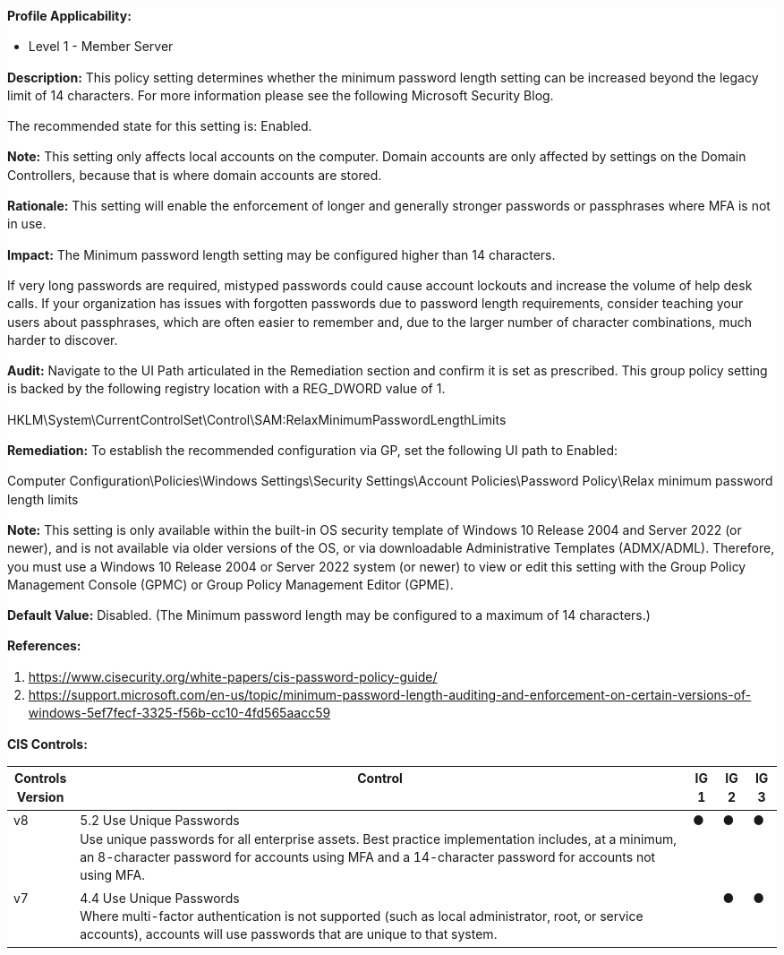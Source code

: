 **Profile Applicability:**
- Level 1 - Member Server

**Description:**
This policy setting determines whether the minimum password length setting can be increased beyond the legacy limit of 14 characters. For more information please see the following Microsoft Security Blog.

The recommended state for this setting is: Enabled.

**Note:** This setting only affects local accounts on the computer. Domain accounts are only affected by settings on the Domain Controllers, because that is where domain accounts are stored.

**Rationale:**
This setting will enable the enforcement of longer and generally stronger passwords or passphrases where MFA is not in use.

**Impact:**
The Minimum password length setting may be configured higher than 14 characters.

If very long passwords are required, mistyped passwords could cause account lockouts and increase the volume of help desk calls. If your organization has issues with forgotten passwords due to password length requirements, consider teaching your users about passphrases, which are often easier to remember and, due to the larger number of character combinations, much harder to discover.

**Audit:**
Navigate to the UI Path articulated in the Remediation section and confirm it is set as prescribed. This group policy setting is backed by the following registry location with a REG_DWORD value of 1.

HKLM\System\CurrentControlSet\Control\SAM:RelaxMinimumPasswordLengthLimits

**Remediation:**
To establish the recommended configuration via GP, set the following UI path to Enabled:

Computer Configuration\Policies\Windows Settings\Security Settings\Account Policies\Password Policy\Relax minimum password length limits

**Note:** This setting is only available within the built-in OS security template of Windows 10 Release 2004 and Server 2022 (or newer), and is not available via older versions of the OS, or via downloadable Administrative Templates (ADMX/ADML). Therefore, you must use a Windows 10 Release 2004 or Server 2022 system (or newer) to view or edit this setting with the Group Policy Management Console (GPMC) or Group Policy Management Editor (GPME).

**Default Value:**
Disabled. (The Minimum password length may be configured to a maximum of 14 characters.)

**References:**
1. https://www.cisecurity.org/white-papers/cis-password-policy-guide/
2. https://support.microsoft.com/en-us/topic/minimum-password-length-auditing-and-enforcement-on-certain-versions-of-windows-5ef7fecf-3325-f56b-cc10-4fd565aacc59

**CIS Controls:**

| Controls Version | Control | IG 1 | IG 2 | IG 3 |
|------------------|---------|------|------|------|
| v8 | 5.2 Use Unique Passwords<br>Use unique passwords for all enterprise assets. Best practice implementation includes, at a minimum, an 8-character password for accounts using MFA and a 14-character password for accounts not using MFA. | ● | ● | ● |
| v7 | 4.4 Use Unique Passwords<br>Where multi-factor authentication is not supported (such as local administrator, root, or service accounts), accounts will use passwords that are unique to that system. | | ● | ● |
